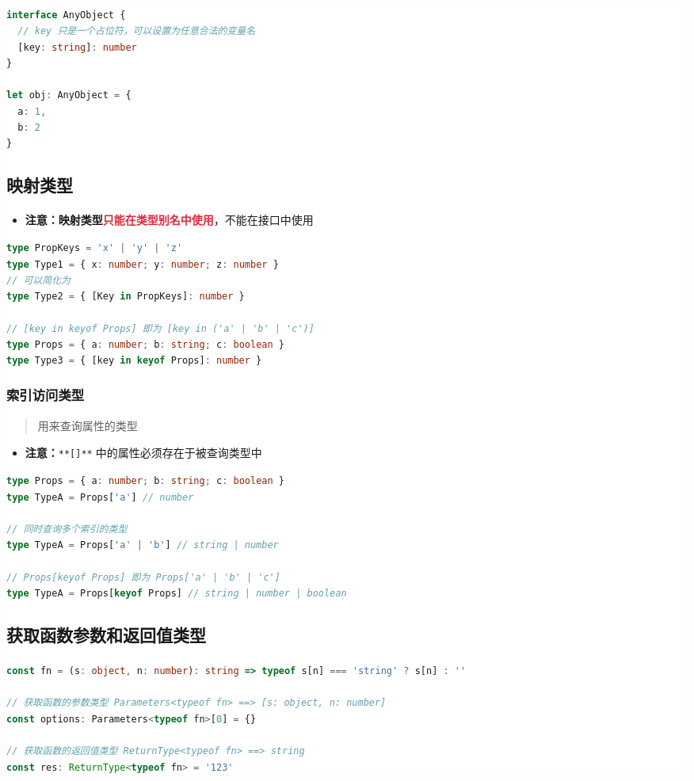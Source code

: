```typescript
interface AnyObject {
  // key 只是一个占位符，可以设置为任意合法的变量名
  [key: string]: number
}

let obj: AnyObject = {
  a: 1,
  b: 2
}
```

## 映射类型
+ **注意：**映射类型**<font style="color:#DF2A3F;">只能在类型别名中使用</font>**，不能在接口中使用

```typescript
type PropKeys = 'x' | 'y' | 'z'
type Type1 = { x: number; y: number; z: number }
// 可以简化为
type Type2 = { [Key in PropKeys]: number }

// [key in keyof Props] 即为 [key in ('a' | 'b' | 'c')]
type Props = { a: number; b: string; c: boolean }
type Type3 = { [key in keyof Props]: number }
```

### 索引访问类型
> 用来查询属性的类型
>

+ **注意：**`**[]**` 中的属性必须存在于被查询类型中

```typescript
type Props = { a: number; b: string; c: boolean }
type TypeA = Props['a'] // number

// 同时查询多个索引的类型
type TypeA = Props['a' | 'b'] // string | number

// Props[keyof Props] 即为 Props['a' | 'b' | 'c']
type TypeA = Props[keyof Props] // string | number | boolean
```

## 获取函数参数和返回值类型
```typescript
const fn = (s: object, n: number): string => typeof s[n] === 'string' ? s[n] : ''

// 获取函数的参数类型 Parameters<typeof fn> ==> [s: object, n: number]
const options: Parameters<typeof fn>[0] = {}

// 获取函数的返回值类型 ReturnType<typeof fn> ==> string
const res: ReturnType<typeof fn> = '123'
```
